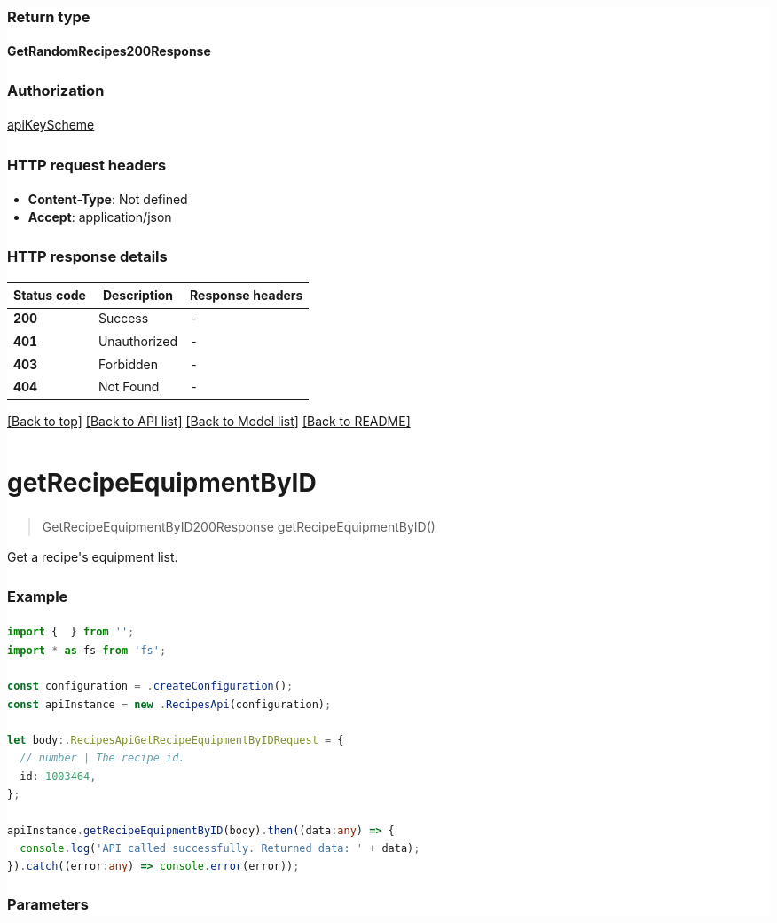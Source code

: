 
### Return type

**GetRandomRecipes200Response**

### Authorization

[apiKeyScheme](README.md#apiKeyScheme)

### HTTP request headers

 - **Content-Type**: Not defined
 - **Accept**: application/json


### HTTP response details
| Status code | Description | Response headers |
|-------------|-------------|------------------|
**200** | Success |  -  |
**401** | Unauthorized |  -  |
**403** | Forbidden |  -  |
**404** | Not Found |  -  |

[[Back to top]](#) [[Back to API list]](README.md#documentation-for-api-endpoints) [[Back to Model list]](README.md#documentation-for-models) [[Back to README]](README.md)

# **getRecipeEquipmentByID**
> GetRecipeEquipmentByID200Response getRecipeEquipmentByID()

Get a recipe\'s equipment list.

### Example


```typescript
import {  } from '';
import * as fs from 'fs';

const configuration = .createConfiguration();
const apiInstance = new .RecipesApi(configuration);

let body:.RecipesApiGetRecipeEquipmentByIDRequest = {
  // number | The recipe id.
  id: 1003464,
};

apiInstance.getRecipeEquipmentByID(body).then((data:any) => {
  console.log('API called successfully. Returned data: ' + data);
}).catch((error:any) => console.error(error));
```


### Parameters
